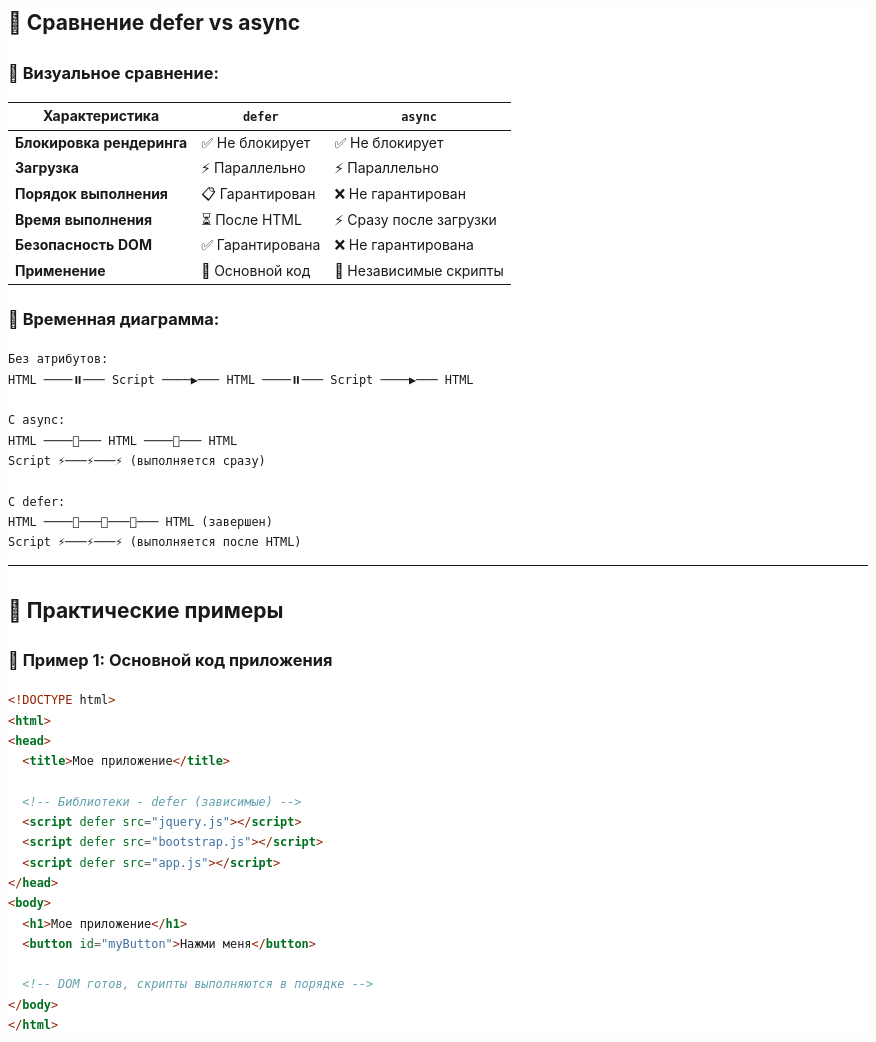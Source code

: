 
## 📌 Сравнение defer vs async

### 🔹 **Визуальное сравнение:**

| Характеристика | `defer` | `async` |
|----------------|---------|---------|
| **Блокировка рендеринга** | ✅ Не блокирует | ✅ Не блокирует |
| **Загрузка** | ⚡ Параллельно | ⚡ Параллельно |
| **Порядок выполнения** | 📋 Гарантирован | ❌ Не гарантирован |
| **Время выполнения** | ⏳ После HTML | ⚡ Сразу после загрузки |
| **Безопасность DOM** | ✅ Гарантирована | ❌ Не гарантирована |
| **Применение** | 🎯 Основной код | 🎯 Независимые скрипты |

### 🔹 **Временная диаграмма:**

```
Без атрибутов:
HTML ────⏸️─── Script ────▶️─── HTML ────⏸️─── Script ────▶️─── HTML

С async:
HTML ────🚀─── HTML ────🚀─── HTML
Script ⚡───⚡───⚡ (выполняется сразу)

С defer:
HTML ────🚀───🚀───🚀─── HTML (завершен)
Script ⚡───⚡───⚡ (выполняется после HTML)
```

---

## 📌 Практические примеры

### 🔹 **Пример 1: Основной код приложения**

```html
<!DOCTYPE html>
<html>
<head>
  <title>Мое приложение</title>
  
  <!-- Библиотеки - defer (зависимые) -->
  <script defer src="jquery.js"></script>
  <script defer src="bootstrap.js"></script>
  <script defer src="app.js"></script>
</head>
<body>
  <h1>Мое приложение</h1>
  <button id="myButton">Нажми меня</button>
  
  <!-- DOM готов, скрипты выполняются в порядке -->
</body>
</html>
```
